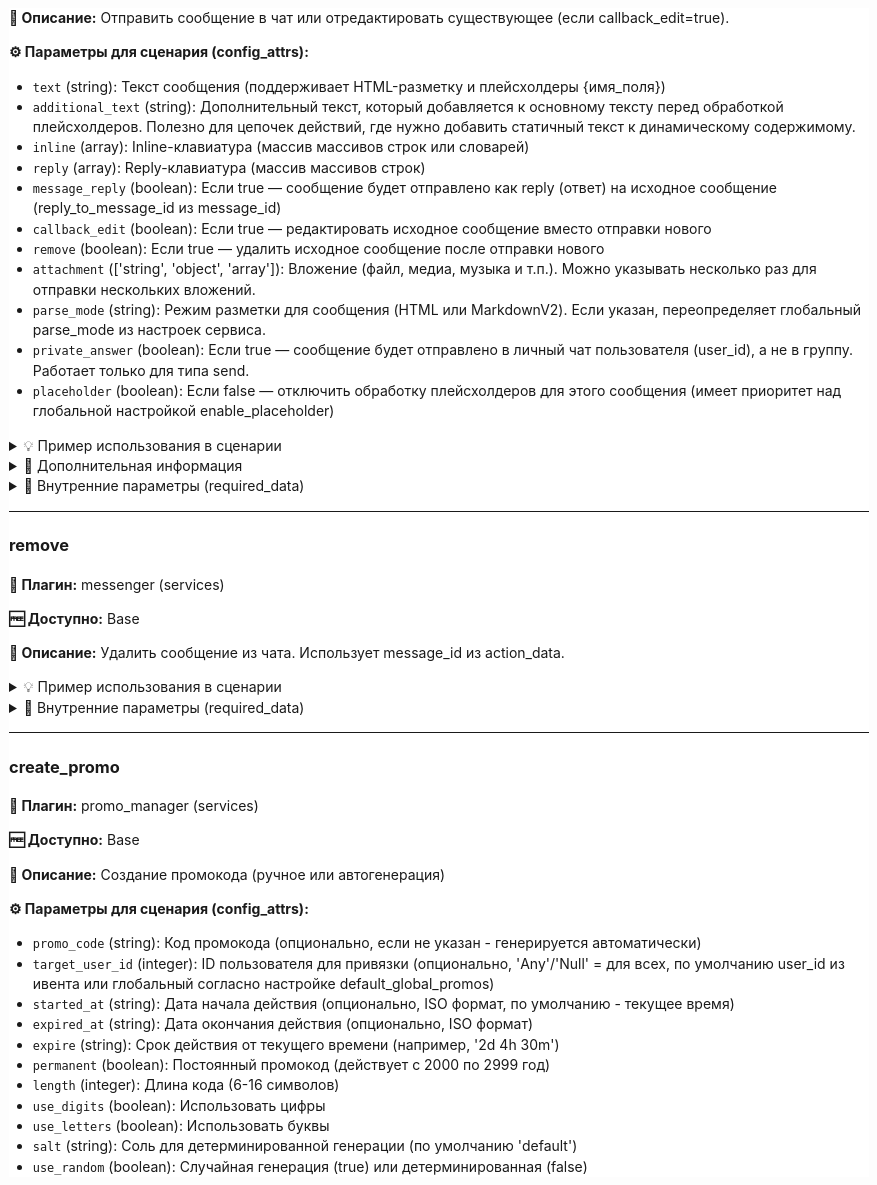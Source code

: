 **📝 Описание:** Отправить сообщение в чат или отредактировать существующее (если callback_edit=true).

**⚙️ Параметры для сценария (config_attrs):**
- `text` (string): Текст сообщения (поддерживает HTML-разметку и плейсхолдеры {имя_поля})
- `additional_text` (string): Дополнительный текст, который добавляется к основному тексту перед обработкой плейсхолдеров. Полезно для цепочек действий, где нужно добавить статичный текст к динамическому содержимому.
- `inline` (array): Inline-клавиатура (массив массивов строк или словарей)
- `reply` (array): Reply-клавиатура (массив массивов строк)
- `message_reply` (boolean): Если true — сообщение будет отправлено как reply (ответ) на исходное сообщение (reply_to_message_id из message_id)
- `callback_edit` (boolean): Если true — редактировать исходное сообщение вместо отправки нового
- `remove` (boolean): Если true — удалить исходное сообщение после отправки нового
- `attachment` (['string', 'object', 'array']): Вложение (файл, медиа, музыка и т.п.). Можно указывать несколько раз для отправки нескольких вложений.
- `parse_mode` (string): Режим разметки для сообщения (HTML или MarkdownV2). Если указан, переопределяет глобальный parse_mode из настроек сервиса.
- `private_answer` (boolean): Если true — сообщение будет отправлено в личный чат пользователя (user_id), а не в группу. Работает только для типа send.
- `placeholder` (boolean): Если false — отключить обработку плейсхолдеров для этого сообщения (имеет приоритет над глобальной настройкой enable_placeholder)


<details><summary>💡 Пример использования в сценарии</summary></details>
<details><summary>📖 Дополнительная информация</summary></details>
<details><summary>🔧 Внутренние параметры (required_data)</summary></details>

---

### remove

**🔧 Плагин:** messenger (services)

**🆓 Доступно:** Base

**📝 Описание:** Удалить сообщение из чата. Использует message_id из action_data.


<details><summary>💡 Пример использования в сценарии</summary></details>
<details><summary>🔧 Внутренние параметры (required_data)</summary></details>

---

### create_promo

**🔧 Плагин:** promo_manager (services)

**🆓 Доступно:** Base

**📝 Описание:** Создание промокода (ручное или автогенерация)

**⚙️ Параметры для сценария (config_attrs):**
- `promo_code` (string): Код промокода (опционально, если не указан - генерируется автоматически)
- `target_user_id` (integer): ID пользователя для привязки (опционально, 'Any'/'Null' = для всех, по умолчанию user_id из ивента или глобальный согласно настройке default_global_promos)
- `started_at` (string): Дата начала действия (опционально, ISO формат, по умолчанию - текущее время)
- `expired_at` (string): Дата окончания действия (опционально, ISO формат)
- `expire` (string): Срок действия от текущего времени (например, '2d 4h 30m')
- `permanent` (boolean): Постоянный промокод (действует с 2000 по 2999 год)
- `length` (integer): Длина кода (6-16 символов)
- `use_digits` (boolean): Использовать цифры
- `use_letters` (boolean): Использовать буквы
- `salt` (string): Соль для детерминированной генерации (по умолчанию 'default')
- `use_random` (boolean): Случайная генерация (true) или детерминированная (false)

